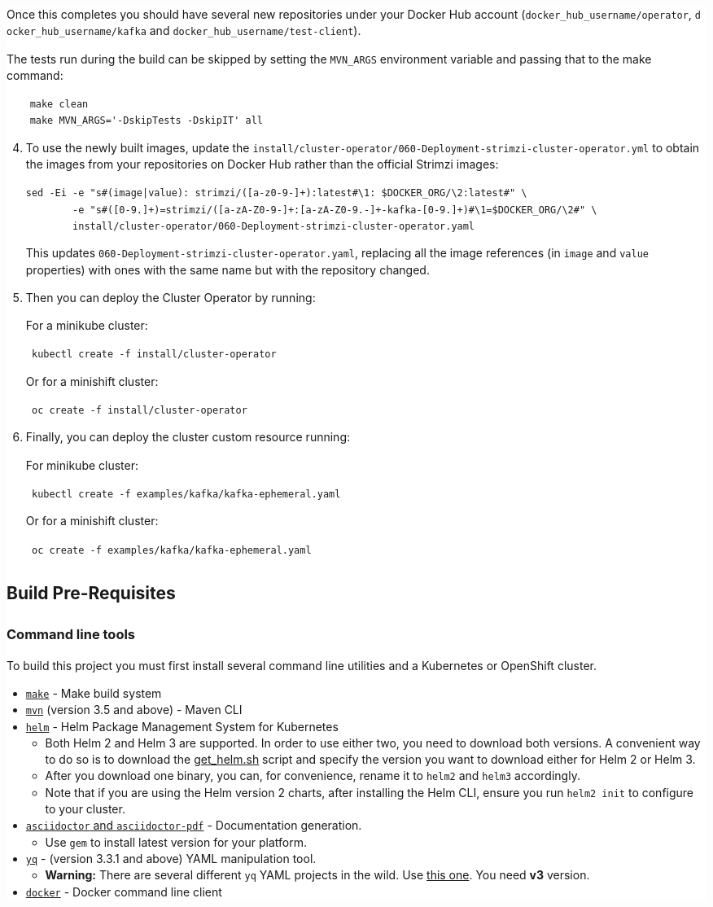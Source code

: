    Once this completes you should have several new repositories under your Docker Hub account (`docker_hub_username/operator`, `docker_hub_username/kafka` and `docker_hub_username/test-client`).

   The tests run during the build can be skipped by setting the `MVN_ARGS` environment variable and passing that to the make command:

        make clean
        make MVN_ARGS='-DskipTests -DskipIT' all

4. To use the newly built images, update the `install/cluster-operator/060-Deployment-strimzi-cluster-operator.yml` to obtain the images from your repositories on Docker Hub rather than the official Strimzi images:

    ```
    sed -Ei -e "s#(image|value): strimzi/([a-z0-9-]+):latest#\1: $DOCKER_ORG/\2:latest#" \
            -e "s#([0-9.]+)=strimzi/([a-zA-Z0-9-]+:[a-zA-Z0-9.-]+-kafka-[0-9.]+)#\1=$DOCKER_ORG/\2#" \
            install/cluster-operator/060-Deployment-strimzi-cluster-operator.yaml
    ```

   This updates `060-Deployment-strimzi-cluster-operator.yaml`, replacing all the image references (in `image` and `value` properties) with ones with the same name but with the repository changed.

5. Then you can deploy the Cluster Operator by running: 

   For a minikube cluster:

        kubectl create -f install/cluster-operator
   
   Or for a minishift cluster:
        
        oc create -f install/cluster-operator


6. Finally, you can deploy the cluster custom resource running:
   
   For minikube cluster:

        kubectl create -f examples/kafka/kafka-ephemeral.yaml 
   
   Or for a minishift cluster:

        oc create -f examples/kafka/kafka-ephemeral.yaml


## Build Pre-Requisites

### Command line tools

To build this project you must first install several command line utilities and a Kubernetes or OpenShift cluster.

- [`make`](https://www.gnu.org/software/make/) - Make build system
- [`mvn`](https://maven.apache.org/index.html) (version 3.5 and above) - Maven CLI
- [`helm`](https://helm.sh/) - Helm Package Management System for Kubernetes
    - Both Helm 2 and Helm 3 are supported. In order to use either two, you need to download both versions. A convenient way to do so is to download the [get_helm.sh](https://helm.sh/docs/intro/install/#from-script) script and specify the version you want to download either for Helm 2 or Helm 3.
    - After you download one binary, you can, for convenience, rename it to `helm2` and `helm3` accordingly.
    - Note that if you are using the Helm version 2 charts, after installing the Helm CLI, ensure you run `helm2 init` to configure to your cluster.
- [`asciidoctor` and `asciidoctor-pdf`](https://asciidoctor.org/) - Documentation generation. 
    - Use `gem` to install latest version for your platform.
- [`yq`](https://github.com/mikefarah/yq) - (version 3.3.1 and above) YAML manipulation tool. 
    - **Warning:** There are several different `yq` YAML projects in the wild. Use [this one](https://github.com/mikefarah/yq). You need **v3** version.
- [`docker`](https://docs.docker.com/install/) - Docker command line client
